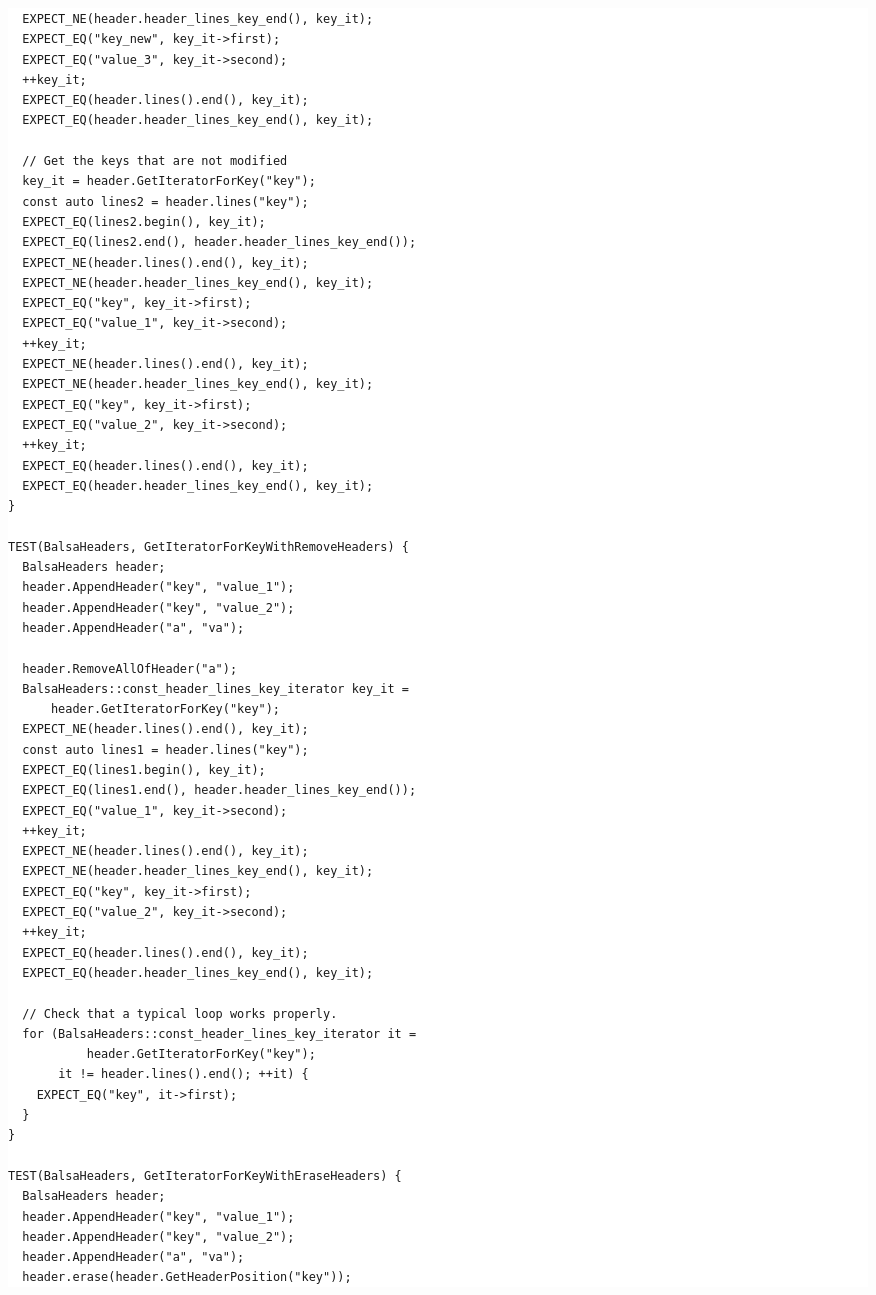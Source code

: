 ```
  EXPECT_NE(header.header_lines_key_end(), key_it);
  EXPECT_EQ("key_new", key_it->first);
  EXPECT_EQ("value_3", key_it->second);
  ++key_it;
  EXPECT_EQ(header.lines().end(), key_it);
  EXPECT_EQ(header.header_lines_key_end(), key_it);

  // Get the keys that are not modified
  key_it = header.GetIteratorForKey("key");
  const auto lines2 = header.lines("key");
  EXPECT_EQ(lines2.begin(), key_it);
  EXPECT_EQ(lines2.end(), header.header_lines_key_end());
  EXPECT_NE(header.lines().end(), key_it);
  EXPECT_NE(header.header_lines_key_end(), key_it);
  EXPECT_EQ("key", key_it->first);
  EXPECT_EQ("value_1", key_it->second);
  ++key_it;
  EXPECT_NE(header.lines().end(), key_it);
  EXPECT_NE(header.header_lines_key_end(), key_it);
  EXPECT_EQ("key", key_it->first);
  EXPECT_EQ("value_2", key_it->second);
  ++key_it;
  EXPECT_EQ(header.lines().end(), key_it);
  EXPECT_EQ(header.header_lines_key_end(), key_it);
}

TEST(BalsaHeaders, GetIteratorForKeyWithRemoveHeaders) {
  BalsaHeaders header;
  header.AppendHeader("key", "value_1");
  header.AppendHeader("key", "value_2");
  header.AppendHeader("a", "va");

  header.RemoveAllOfHeader("a");
  BalsaHeaders::const_header_lines_key_iterator key_it =
      header.GetIteratorForKey("key");
  EXPECT_NE(header.lines().end(), key_it);
  const auto lines1 = header.lines("key");
  EXPECT_EQ(lines1.begin(), key_it);
  EXPECT_EQ(lines1.end(), header.header_lines_key_end());
  EXPECT_EQ("value_1", key_it->second);
  ++key_it;
  EXPECT_NE(header.lines().end(), key_it);
  EXPECT_NE(header.header_lines_key_end(), key_it);
  EXPECT_EQ("key", key_it->first);
  EXPECT_EQ("value_2", key_it->second);
  ++key_it;
  EXPECT_EQ(header.lines().end(), key_it);
  EXPECT_EQ(header.header_lines_key_end(), key_it);

  // Check that a typical loop works properly.
  for (BalsaHeaders::const_header_lines_key_iterator it =
           header.GetIteratorForKey("key");
       it != header.lines().end(); ++it) {
    EXPECT_EQ("key", it->first);
  }
}

TEST(BalsaHeaders, GetIteratorForKeyWithEraseHeaders) {
  BalsaHeaders header;
  header.AppendHeader("key", "value_1");
  header.AppendHeader("key", "value_2");
  header.AppendHeader("a", "va");
  header.erase(header.GetHeaderPosition("key"));
```